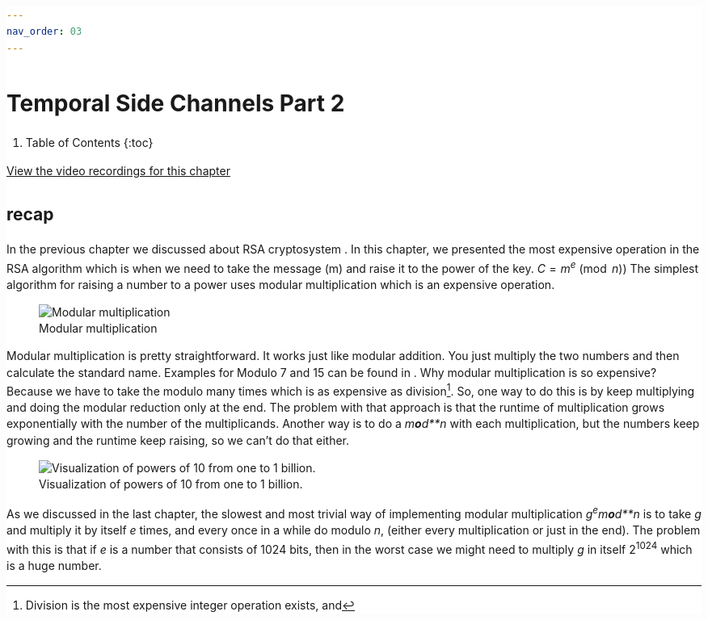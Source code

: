 ```yaml
---
nav_order: 03
---
```

# Temporal Side Channels Part 2
1. Table of Contents
{:toc}

[View the video recordings for this
chapter](https://orenlab.sise.bgu.ac.il/AttacksonImplementationsCourseBook/#lecture-3---temporal-side-channels-ii)

## recap

In the previous chapter we discussed about RSA cryptosystem . In this
chapter, we presented the most expensive operation in the RSA algorithm
which is when we need to take the message (m) and raise it to the power
of the key.
*C* = *m*<sup>*e*</sup> (mod  *n*))
The simplest algorithm for raising a number to a power uses modular
multiplication which is an expensive operation.

<figure>
<img src="images/modmul.png" id="fig:modmul"
alt="Modular multiplication" />
<figcaption aria-hidden="true">Modular multiplication</figcaption>
</figure>

Modular multiplication is pretty straightforward. It works just like
modular addition. You just multiply the two numbers and then calculate
the standard name. Examples for Modulo 7 and 15 can be found in . Why
modular multiplication is so expensive? Because we have to take the
modulo many times which is as expensive as division[^1]. So, one way to
do this is by keep multiplying and doing the modular reduction only at
the end. The problem with that approach is that the runtime of
multiplication grows exponentially with the number of the multiplicands.
Another way is to do a *m**o**d**n* with each multiplication, but the
numbers keep growing and the runtime keep raising, so we can’t do that
either.

<figure>
<img src="images/vispow10.png" id="vispow10:fig"
alt="Visualization of powers of 10 from one to 1 billion." />
<figcaption aria-hidden="true">Visualization of powers of 10 from one to
1 billion.</figcaption>
</figure>

As we discussed in the last chapter, the slowest and most trivial way of
implementing modular multiplication *g*<sup>*e*</sup>*m**o**d**n* is to
take *g* and multiply it by itself *e* times, and every once in a while
do modulo *n*, (either every multiplication or just in the end). The
problem with this is that if *e* is a number that consists of 1024 bits,
then in the worst case we might need to multiply *g* in itself
2<sup>1024</sup> which is a huge number.


[^1]: Division is the most expensive integer operation exists, and
[^2]: https://www.hackersdelight.org/MontgomeryMultiplication.pdf
[^3]: <https://www.youtube.com/watch?v=KcOQfYlyIqw>